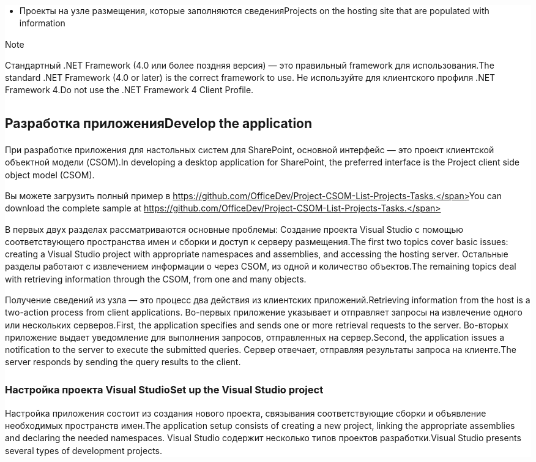 - <span data-ttu-id="69c8b-139">Проекты на узле размещения, которые заполняются сведения</span><span class="sxs-lookup"><span data-stu-id="69c8b-139">Projects on the hosting site that are populated with information</span></span>
    
> [!NOTE]
> <span data-ttu-id="69c8b-140">Стандартный .NET Framework (4.0 или более поздняя версия) — это правильный framework для использования.</span><span class="sxs-lookup"><span data-stu-id="69c8b-140">The standard .NET Framework (4.0 or later) is the correct framework to use.</span></span> <span data-ttu-id="69c8b-141">Не используйте для клиентского профиля .NET Framework 4.</span><span class="sxs-lookup"><span data-stu-id="69c8b-141">Do not use the .NET Framework 4 Client Profile.</span></span> 
  
## <a name="develop-the-application"></a><span data-ttu-id="69c8b-142">Разработка приложения</span><span class="sxs-lookup"><span data-stu-id="69c8b-142">Develop the application</span></span>

<span data-ttu-id="69c8b-143">При разработке приложения для настольных систем для SharePoint, основной интерфейс — это проект клиентской объектной модели (CSOM).</span><span class="sxs-lookup"><span data-stu-id="69c8b-143">In developing a desktop application for SharePoint, the preferred interface is the Project client side object model (CSOM).</span></span> 
  
<span data-ttu-id="69c8b-144">Вы можете загрузить полный пример в https://github.com/OfficeDev/Project-CSOM-List-Projects-Tasks.</span><span class="sxs-lookup"><span data-stu-id="69c8b-144">You can download the complete sample at https://github.com/OfficeDev/Project-CSOM-List-Projects-Tasks.</span></span>
  
<span data-ttu-id="69c8b-145">В первых двух разделах рассматриваются основные проблемы: Создание проекта Visual Studio с помощью соответствующего пространства имен и сборки и доступ к серверу размещения.</span><span class="sxs-lookup"><span data-stu-id="69c8b-145">The first two topics cover basic issues: creating a Visual Studio project with appropriate namespaces and assemblies, and accessing the hosting server.</span></span> <span data-ttu-id="69c8b-146">Остальные разделы работают с извлечением информации о через CSOM, из одной и количество объектов.</span><span class="sxs-lookup"><span data-stu-id="69c8b-146">The remaining topics deal with retrieving information through the CSOM, from one and many objects.</span></span> 
  
<span data-ttu-id="69c8b-147">Получение сведений из узла — это процесс два действия из клиентских приложений.</span><span class="sxs-lookup"><span data-stu-id="69c8b-147">Retrieving information from the host is a two-action process from client applications.</span></span> <span data-ttu-id="69c8b-148">Во-первых приложение указывает и отправляет запросы на извлечение одного или нескольких серверов.</span><span class="sxs-lookup"><span data-stu-id="69c8b-148">First, the application specifies and sends one or more retrieval requests to the server.</span></span> <span data-ttu-id="69c8b-149">Во-вторых приложение выдает уведомление для выполнения запросов, отправленных на сервер.</span><span class="sxs-lookup"><span data-stu-id="69c8b-149">Second, the application issues a notification to the server to execute the submitted queries.</span></span> <span data-ttu-id="69c8b-150">Сервер отвечает, отправляя результаты запроса на клиенте.</span><span class="sxs-lookup"><span data-stu-id="69c8b-150">The server responds by sending the query results to the client.</span></span>
  
### <a name="set-up-the-visual-studio-project"></a><span data-ttu-id="69c8b-151">Настройка проекта Visual Studio</span><span class="sxs-lookup"><span data-stu-id="69c8b-151">Set up the Visual Studio project</span></span>

<span data-ttu-id="69c8b-152">Настройка приложения состоит из создания нового проекта, связывания соответствующие сборки и объявление необходимых пространств имен.</span><span class="sxs-lookup"><span data-stu-id="69c8b-152">The application setup consists of creating a new project, linking the appropriate assemblies and declaring the needed namespaces.</span></span> <span data-ttu-id="69c8b-153">Visual Studio содержит несколько типов проектов разработки.</span><span class="sxs-lookup"><span data-stu-id="69c8b-153">Visual Studio presents several types of development projects.</span></span> 
  